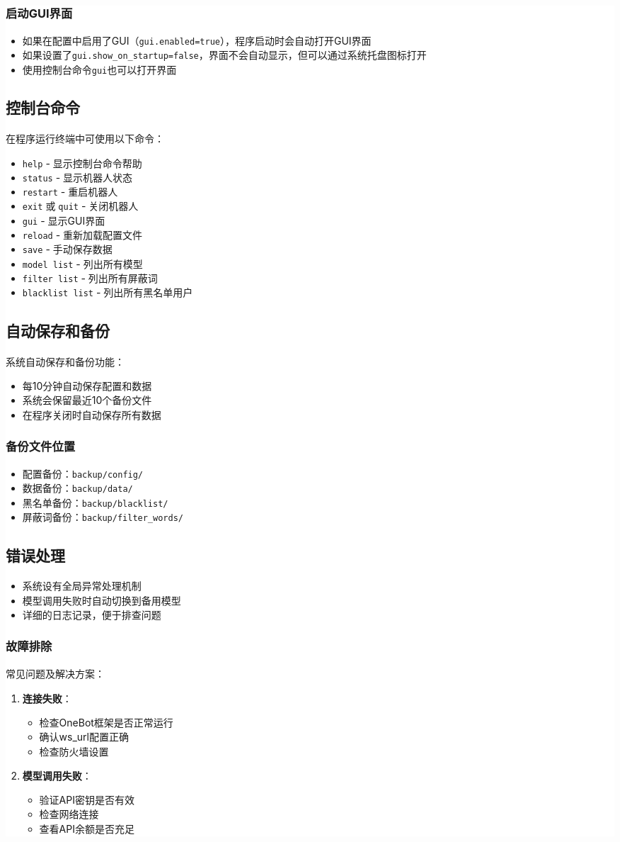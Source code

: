 ### 启动GUI界面

- 如果在配置中启用了GUI（`gui.enabled=true`），程序启动时会自动打开GUI界面
- 如果设置了`gui.show_on_startup=false`，界面不会自动显示，但可以通过系统托盘图标打开
- 使用控制台命令`gui`也可以打开界面

## 控制台命令

在程序运行终端中可使用以下命令：

- `help` - 显示控制台命令帮助
- `status` - 显示机器人状态
- `restart` - 重启机器人
- `exit` 或 `quit` - 关闭机器人
- `gui` - 显示GUI界面
- `reload` - 重新加载配置文件
- `save` - 手动保存数据
- `model list` - 列出所有模型
- `filter list` - 列出所有屏蔽词
- `blacklist list` - 列出所有黑名单用户

## 自动保存和备份

系统自动保存和备份功能：
- 每10分钟自动保存配置和数据
- 系统会保留最近10个备份文件
- 在程序关闭时自动保存所有数据

### 备份文件位置

- 配置备份：`backup/config/`
- 数据备份：`backup/data/`
- 黑名单备份：`backup/blacklist/`
- 屏蔽词备份：`backup/filter_words/`

## 错误处理

- 系统设有全局异常处理机制
- 模型调用失败时自动切换到备用模型
- 详细的日志记录，便于排查问题

### 故障排除

常见问题及解决方案：

1. **连接失败**：
   - 检查OneBot框架是否正常运行
   - 确认ws_url配置正确
   - 检查防火墙设置

2. **模型调用失败**：
   - 验证API密钥是否有效
   - 检查网络连接
   - 查看API余额是否充足
